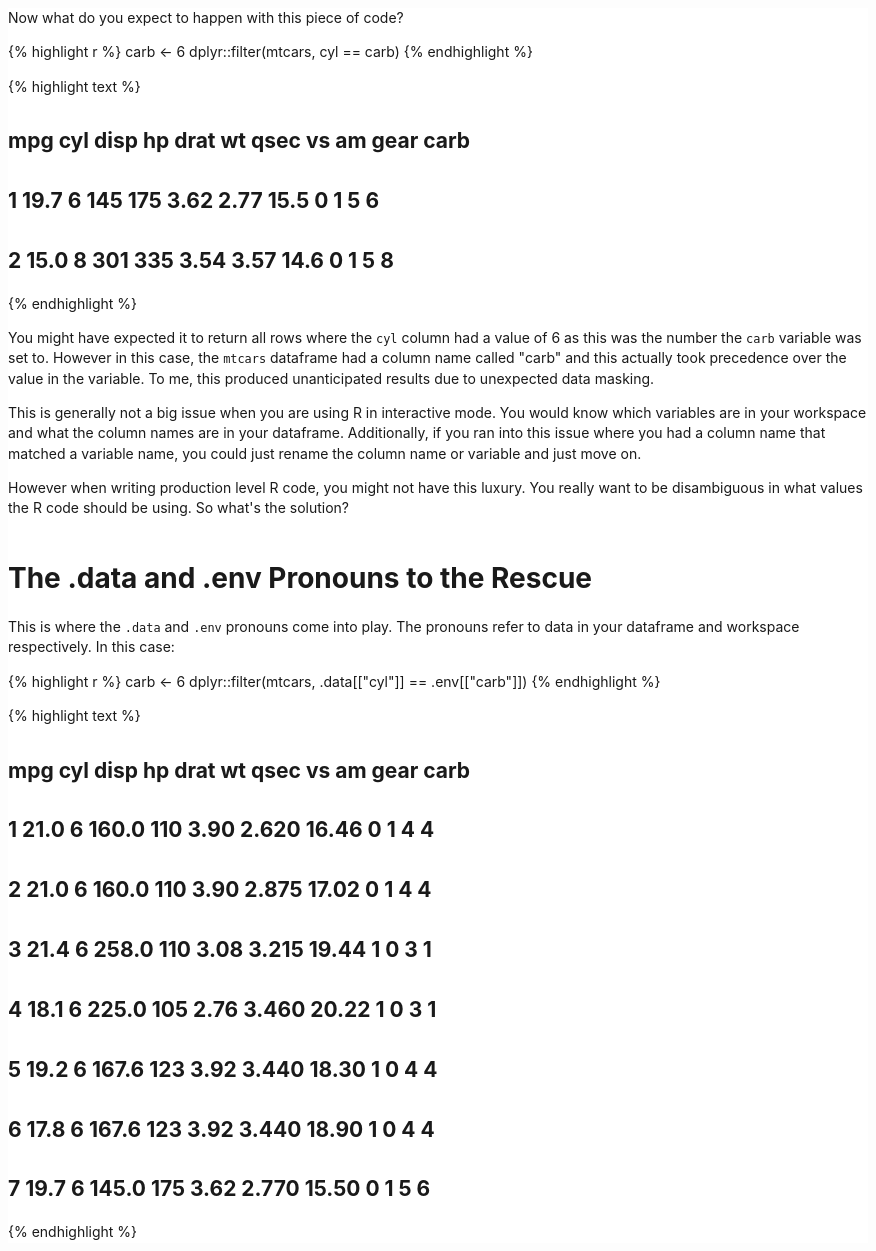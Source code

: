 Now what do you expect to happen with this piece of code?


{% highlight r %}
carb <- 6
dplyr::filter(mtcars, cyl == carb)
{% endhighlight %}



{% highlight text %}
##    mpg cyl disp  hp drat   wt qsec vs am gear carb
## 1 19.7   6  145 175 3.62 2.77 15.5  0  1    5    6
## 2 15.0   8  301 335 3.54 3.57 14.6  0  1    5    8
{% endhighlight %}

You might have expected it to return all rows where the `cyl` column had a value 
of 6 as this was the number the `carb` variable was set to. However in this 
case, the `mtcars` dataframe had a column name called "carb" and this actually 
took precedence over the value in the variable. To me, this produced 
unanticipated results due to unexpected data masking.

This is generally not a big issue when you are using R in interactive mode. You
would know which variables are in your workspace and what the column names are
in your dataframe. Additionally, if you ran into this issue where you had a
column name that matched a variable name, you could just rename the column name
or variable and just move on.

However when writing production level R code, you might not have this luxury.
You really want to be disambiguous in what values the R code should be using.
So what's the solution? 

# The .data and .env Pronouns to the Rescue

This is where the `.data` and `.env` pronouns come into play. The pronouns refer 
to data in your dataframe and workspace respectively. In this case:


{% highlight r %}
carb <- 6
dplyr::filter(mtcars, .data[["cyl"]] == .env[["carb"]])
{% endhighlight %}



{% highlight text %}
##    mpg cyl  disp  hp drat    wt  qsec vs am gear carb
## 1 21.0   6 160.0 110 3.90 2.620 16.46  0  1    4    4
## 2 21.0   6 160.0 110 3.90 2.875 17.02  0  1    4    4
## 3 21.4   6 258.0 110 3.08 3.215 19.44  1  0    3    1
## 4 18.1   6 225.0 105 2.76 3.460 20.22  1  0    3    1
## 5 19.2   6 167.6 123 3.92 3.440 18.30  1  0    4    4
## 6 17.8   6 167.6 123 3.92 3.440 18.90  1  0    4    4
## 7 19.7   6 145.0 175 3.62 2.770 15.50  0  1    5    6
{% endhighlight %}
